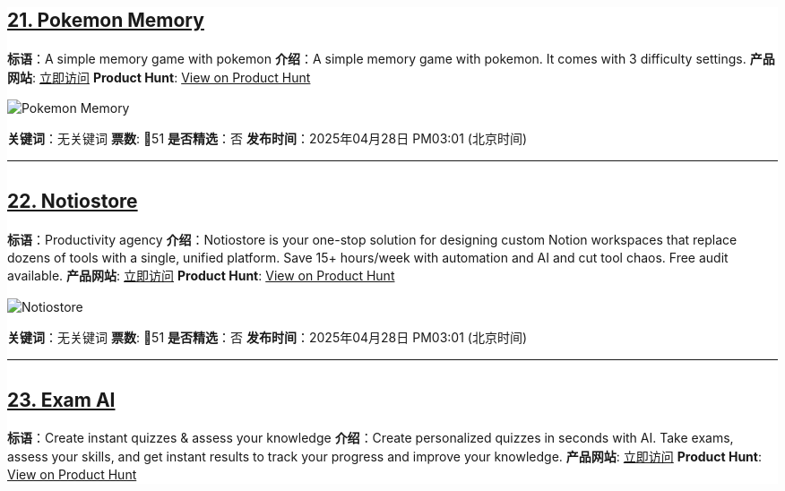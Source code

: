 ## [21. Pokemon Memory](https://www.producthunt.com/posts/pokemon-memory?utm_campaign=producthunt-api&utm_medium=api-v2&utm_source=Application%3A+dailyhot+%28ID%3A+133367%29)
**标语**：A simple memory game with pokemon
**介绍**：A simple memory game with pokemon. It comes with 3 difficulty settings.
**产品网站**: [立即访问](https://www.producthunt.com/r/HYEHZ754TB46UD?utm_campaign=producthunt-api&utm_medium=api-v2&utm_source=Application%3A+dailyhot+%28ID%3A+133367%29)
**Product Hunt**: [View on Product Hunt](https://www.producthunt.com/posts/pokemon-memory?utm_campaign=producthunt-api&utm_medium=api-v2&utm_source=Application%3A+dailyhot+%28ID%3A+133367%29)

![Pokemon Memory]()

**关键词**：无关键词
**票数**: 🔺51
**是否精选**：否
**发布时间**：2025年04月28日 PM03:01 (北京时间)

---

## [22. Notiostore](https://www.producthunt.com/posts/notiostore-3?utm_campaign=producthunt-api&utm_medium=api-v2&utm_source=Application%3A+dailyhot+%28ID%3A+133367%29)
**标语**：Productivity agency
**介绍**：Notiostore is your one-stop solution for designing custom Notion workspaces that replace dozens of tools with a single, unified platform. Save 15+ hours/week with automation and AI and cut tool chaos. Free audit available.
**产品网站**: [立即访问](https://www.producthunt.com/r/WW3ROR4GKRXCGU?utm_campaign=producthunt-api&utm_medium=api-v2&utm_source=Application%3A+dailyhot+%28ID%3A+133367%29)
**Product Hunt**: [View on Product Hunt](https://www.producthunt.com/posts/notiostore-3?utm_campaign=producthunt-api&utm_medium=api-v2&utm_source=Application%3A+dailyhot+%28ID%3A+133367%29)

![Notiostore]()

**关键词**：无关键词
**票数**: 🔺51
**是否精选**：否
**发布时间**：2025年04月28日 PM03:01 (北京时间)

---

## [23. Exam AI](https://www.producthunt.com/posts/exam-ai?utm_campaign=producthunt-api&utm_medium=api-v2&utm_source=Application%3A+dailyhot+%28ID%3A+133367%29)
**标语**：Create instant quizzes & assess your knowledge
**介绍**：Create personalized quizzes in seconds with AI. Take exams, assess your skills, and get instant results to track your progress and improve your knowledge.
**产品网站**: [立即访问](https://www.producthunt.com/r/6KRG2CHECQXXKC?utm_campaign=producthunt-api&utm_medium=api-v2&utm_source=Application%3A+dailyhot+%28ID%3A+133367%29)
**Product Hunt**: [View on Product Hunt](https://www.producthunt.com/posts/exam-ai?utm_campaign=producthunt-api&utm_medium=api-v2&utm_source=Application%3A+dailyhot+%28ID%3A+133367%29)
